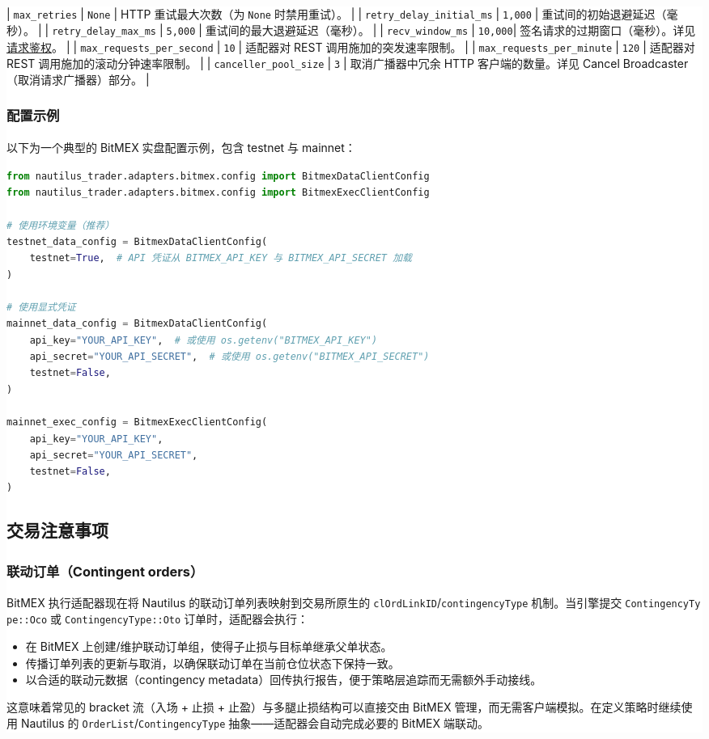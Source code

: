| `max_retries`             | `None`  | HTTP 重试最大次数（为 `None` 时禁用重试）。                                                                                 |
| `retry_delay_initial_ms`  | `1,000` | 重试间的初始退避延迟（毫秒）。                                                                                             |
| `retry_delay_max_ms`      | `5,000` | 重试间的最大退避延迟（毫秒）。                                                                                             |
| `recv_window_ms`          | `10,000`| 签名请求的过期窗口（毫秒）。详见 [请求鉴权](#请求鉴权与过期)。                                                             |
| `max_requests_per_second` | `10`    | 适配器对 REST 调用施加的突发速率限制。                                                                                     |
| `max_requests_per_minute` | `120`   | 适配器对 REST 调用施加的滚动分钟速率限制。                                                                                 |
| `canceller_pool_size`     | `3`     | 取消广播器中冗余 HTTP 客户端的数量。详见 Cancel Broadcaster（取消请求广播器）部分。                                       |

### 配置示例

以下为一个典型的 BitMEX 实盘配置示例，包含 testnet 与 mainnet：

```python
from nautilus_trader.adapters.bitmex.config import BitmexDataClientConfig
from nautilus_trader.adapters.bitmex.config import BitmexExecClientConfig

# 使用环境变量（推荐）
testnet_data_config = BitmexDataClientConfig(
    testnet=True,  # API 凭证从 BITMEX_API_KEY 与 BITMEX_API_SECRET 加载
)

# 使用显式凭证
mainnet_data_config = BitmexDataClientConfig(
    api_key="YOUR_API_KEY",  # 或使用 os.getenv("BITMEX_API_KEY")
    api_secret="YOUR_API_SECRET",  # 或使用 os.getenv("BITMEX_API_SECRET")
    testnet=False,
)

mainnet_exec_config = BitmexExecClientConfig(
    api_key="YOUR_API_KEY",
    api_secret="YOUR_API_SECRET",
    testnet=False,
)
```

## 交易注意事项

### 联动订单（Contingent orders）

BitMEX 执行适配器现在将 Nautilus 的联动订单列表映射到交易所原生的 `clOrdLinkID`/`contingencyType` 机制。当引擎提交 `ContingencyType::Oco` 或 `ContingencyType::Oto` 订单时，适配器会执行：

- 在 BitMEX 上创建/维护联动订单组，使得子止损与目标单继承父单状态。
- 传播订单列表的更新与取消，以确保联动订单在当前仓位状态下保持一致。
- 以合适的联动元数据（contingency metadata）回传执行报告，便于策略层追踪而无需额外手动接线。

这意味着常见的 bracket 流（入场 + 止损 + 止盈）与多腿止损结构可以直接交由 BitMEX 管理，而无需客户端模拟。在定义策略时继续使用 Nautilus 的 `OrderList`/`ContingencyType` 抽象——适配器会自动完成必要的 BitMEX 端联动。
